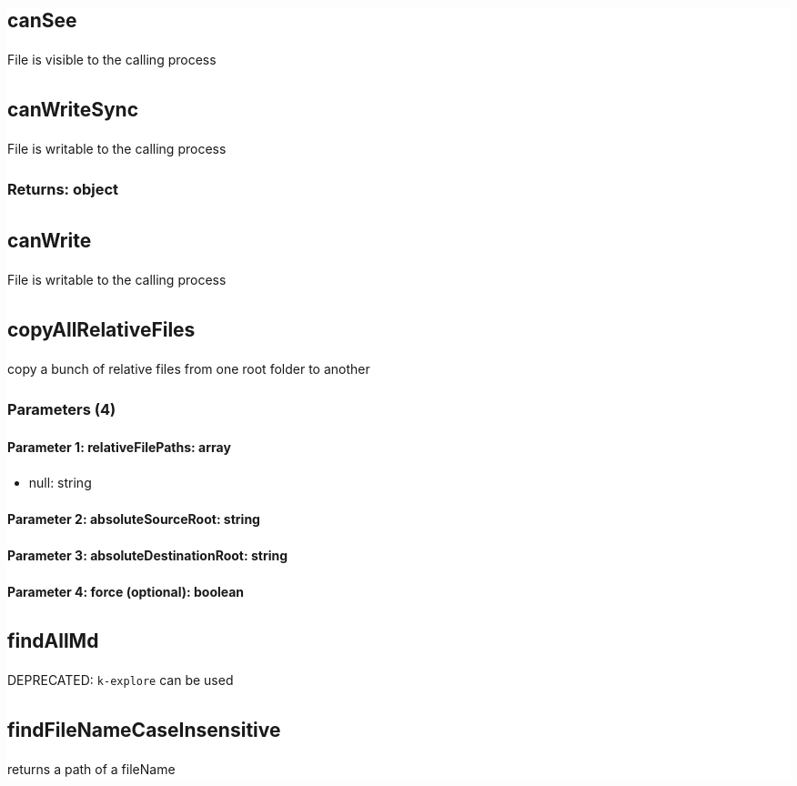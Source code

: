 


## canSee

File is visible to the calling process




## canWriteSync

File is writable to the calling process


### Returns: object

## canWrite

File is writable to the calling process




## copyAllRelativeFiles

copy a bunch of relative files from one root folder to another




### Parameters (4)

#### Parameter 1: relativeFilePaths: array

- null: string






#### Parameter 2: absoluteSourceRoot: string

#### Parameter 3: absoluteDestinationRoot: string

#### Parameter 4: force (optional): boolean

## findAllMd

DEPRECATED: `k-explore` can be used




## findFileNameCaseInsensitive

returns a path of a fileName

